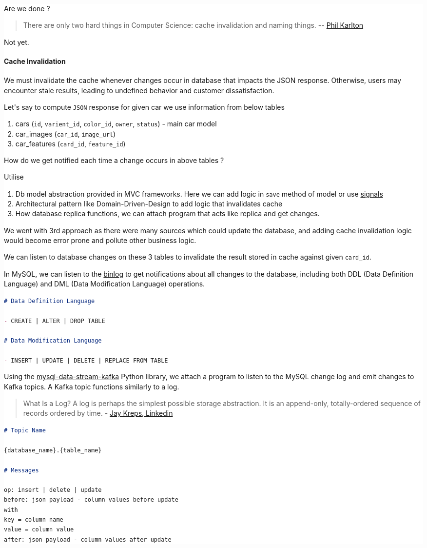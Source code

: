 Are we done ?

> There are only two hard things in Computer Science: cache invalidation and naming things.
> -- [Phil Karlton](https://martinfowler.com/bliki/TwoHardThings.html)

Not yet.

#### Cache Invalidation

We must invalidate the cache whenever changes occur in database that impacts the JSON response.
Otherwise, users may encounter stale results, leading to undefined behavior and customer dissatisfaction.

Let's say to compute `JSON` response for given car we use information from below tables

1. cars (`id`, `varient_id`, `color_id`, `owner`, `status`) - main car model
2. car_images (`car_id`, `image_url`)
3. car_features (`card_id`, `feature_id`)

How do we get notified each time a change occurs in above tables ?

Utilise

1. Db model abstraction provided in MVC frameworks. Here we can add logic in `save` method of model or use [signals](https://docs.djangoproject.com/en/5.0/topics/signals/)
2. Architectural pattern like Domain-Driven-Design to add logic that invalidates cache
3. How database replica functions, we can attach program that acts like replica and get changes.

We went with 3rd approach as there were many sources which could update the database, and adding
cache invalidation logic would become error prone and pollute other business logic.

We can listen to database changes on these 3 tables to invalidate the result stored in cache against given `card_id`.

In MySQL, we can listen to the [binlog](#binlog) to get notifications about all changes to the database,
including both DDL (Data Definition Language) and DML (Data Modification Language) operations.

```md
# Data Definition Language

- CREATE | ALTER | DROP TABLE

# Data Modification Language

- INSERT | UPDATE | DELETE | REPLACE FROM TABLE
```

Using the [mysql-data-stream-kafka](https://github.com/pratikgajjar/mysql-data-stream-kafka) Python library, we attach a program to listen to the MySQL change log and emit changes to Kafka topics. A Kafka topic functions similarly to a log.

> What Is a Log?
> A log is perhaps the simplest possible storage abstraction. It is an append-only, totally-ordered sequence of records ordered by time. - [Jay Kreps, Linkedin](https://engineering.linkedin.com/distributed-systems/log-what-every-software-engineer-should-know-about-real-time-datas-unifying)

```md
# Topic Name

{database_name}.{table_name}

# Messages

op: insert | delete | update
before: json payload - column values before update
with
key = column name
value = column value
after: json payload - column values after update
```
